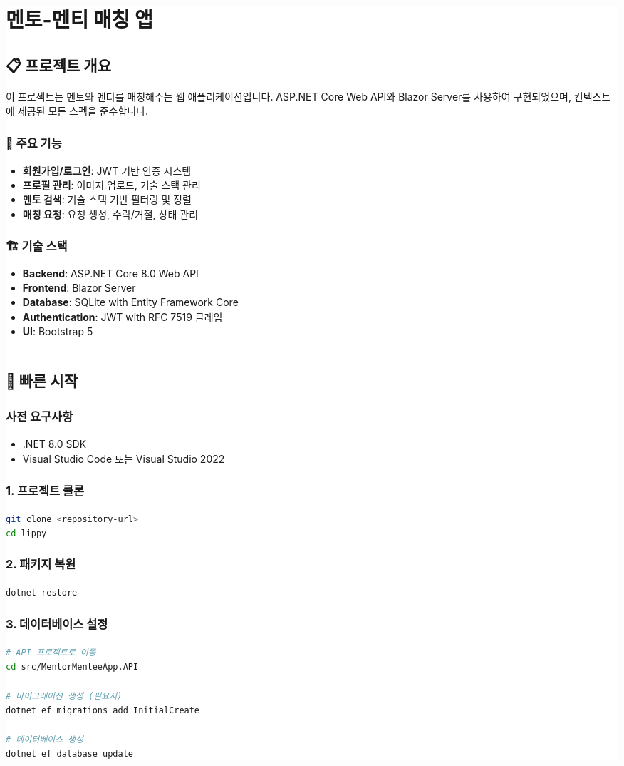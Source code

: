 # 멘토-멘티 매칭 앱

## 📋 프로젝트 개요

이 프로젝트는 멘토와 멘티를 매칭해주는 웹 애플리케이션입니다. ASP.NET Core Web API와 Blazor Server를 사용하여 구현되었으며, 컨텍스트에 제공된 모든 스펙을 준수합니다.

### 🎯 주요 기능
- **회원가입/로그인**: JWT 기반 인증 시스템
- **프로필 관리**: 이미지 업로드, 기술 스택 관리
- **멘토 검색**: 기술 스택 기반 필터링 및 정렬
- **매칭 요청**: 요청 생성, 수락/거절, 상태 관리

### 🏗️ 기술 스택
- **Backend**: ASP.NET Core 8.0 Web API
- **Frontend**: Blazor Server
- **Database**: SQLite with Entity Framework Core
- **Authentication**: JWT with RFC 7519 클레임
- **UI**: Bootstrap 5

---

## 🚀 빠른 시작

### 사전 요구사항
- .NET 8.0 SDK
- Visual Studio Code 또는 Visual Studio 2022

### 1. 프로젝트 클론
```bash
git clone <repository-url>
cd lippy
```

### 2. 패키지 복원
```bash
dotnet restore
```

### 3. 데이터베이스 설정
```bash
# API 프로젝트로 이동
cd src/MentorMenteeApp.API

# 마이그레이션 생성 (필요시)
dotnet ef migrations add InitialCreate

# 데이터베이스 생성
dotnet ef database update
```
